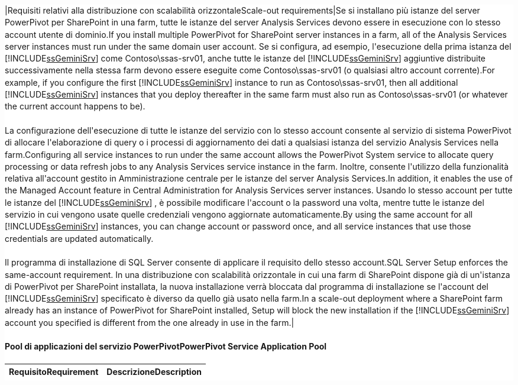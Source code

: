 |<span data-ttu-id="4305c-179">Requisiti relativi alla distribuzione con scalabilità orizzontale</span><span class="sxs-lookup"><span data-stu-id="4305c-179">Scale-out requirements</span></span>|<span data-ttu-id="4305c-180">Se si installano più istanze del server PowerPivot per SharePoint in una farm, tutte le istanze del server Analysis Services devono essere in esecuzione con lo stesso account utente di dominio.</span><span class="sxs-lookup"><span data-stu-id="4305c-180">If you install multiple PowerPivot for SharePoint server instances in a farm, all of the Analysis Services server instances must run under the same domain user account.</span></span> <span data-ttu-id="4305c-181">Se si configura, ad esempio, l'esecuzione della prima istanza del [!INCLUDE[ssGeminiSrv](../../includes/ssgeminisrv-md.md)] come Contoso\ssas-srv01, anche tutte le istanze del [!INCLUDE[ssGeminiSrv](../../includes/ssgeminisrv-md.md)] aggiuntive distribuite successivamente nella stessa farm devono essere eseguite come Contoso\ssas-srv01 (o qualsiasi altro account corrente).</span><span class="sxs-lookup"><span data-stu-id="4305c-181">For example, if you configure the first [!INCLUDE[ssGeminiSrv](../../includes/ssgeminisrv-md.md)] instance to run as Contoso\ssas-srv01, then all additional [!INCLUDE[ssGeminiSrv](../../includes/ssgeminisrv-md.md)] instances that you deploy thereafter in the same farm must also run as Contoso\ssas-srv01 (or whatever the current account happens to be).</span></span><br /><br /> <span data-ttu-id="4305c-182">La configurazione dell'esecuzione di tutte le istanze del servizio con lo stesso account consente al servizio di sistema PowerPivot di allocare l'elaborazione di query o i processi di aggiornamento dei dati a qualsiasi istanza del servizio Analysis Services nella farm.</span><span class="sxs-lookup"><span data-stu-id="4305c-182">Configuring all service instances to run under the same account allows the PowerPivot System service to allocate query processing or data refresh jobs to any Analysis Services service instance in the farm.</span></span> <span data-ttu-id="4305c-183">Inoltre, consente l'utilizzo della funzionalità relativa all'account gestito in Amministrazione centrale per le istanze del server Analysis Services.</span><span class="sxs-lookup"><span data-stu-id="4305c-183">In addition, it enables the use of the Managed Account feature in Central Administration for Analysis Services server instances.</span></span> <span data-ttu-id="4305c-184">Usando lo stesso account per tutte le istanze del [!INCLUDE[ssGeminiSrv](../../includes/ssgeminisrv-md.md)] , è possibile modificare l'account o la password una volta, mentre tutte le istanze del servizio in cui vengono usate quelle credenziali vengono aggiornate automaticamente.</span><span class="sxs-lookup"><span data-stu-id="4305c-184">By using the same account for all [!INCLUDE[ssGeminiSrv](../../includes/ssgeminisrv-md.md)] instances, you can change account or password once, and all service instances that use those credentials are updated automatically.</span></span><br /><br /> <span data-ttu-id="4305c-185">Il programma di installazione di SQL Server consente di applicare il requisito dello stesso account.</span><span class="sxs-lookup"><span data-stu-id="4305c-185">SQL Server Setup enforces the same-account requirement.</span></span> <span data-ttu-id="4305c-186">In una distribuzione con scalabilità orizzontale in cui una farm di SharePoint dispone già di un'istanza di PowerPivot per SharePoint installata, la nuova installazione verrà bloccata dal programma di installazione se l'account del [!INCLUDE[ssGeminiSrv](../../includes/ssgeminisrv-md.md)] specificato è diverso da quello già usato nella farm.</span><span class="sxs-lookup"><span data-stu-id="4305c-186">In a scale-out deployment where a SharePoint farm already has an instance of PowerPivot for SharePoint installed, Setup will block the new installation if the [!INCLUDE[ssGeminiSrv](../../includes/ssgeminisrv-md.md)] account you specified is different from the one already in use in the farm.</span></span>|  
  
#### <a name="powerpivot-service-application-pool"></a><span data-ttu-id="4305c-187">Pool di applicazioni del servizio PowerPivot</span><span class="sxs-lookup"><span data-stu-id="4305c-187">PowerPivot Service Application Pool</span></span>  
  
|<span data-ttu-id="4305c-188">Requisito</span><span class="sxs-lookup"><span data-stu-id="4305c-188">Requirement</span></span>|<span data-ttu-id="4305c-189">Descrizione</span><span class="sxs-lookup"><span data-stu-id="4305c-189">Description</span></span>|  
|-----------------|-----------------|  